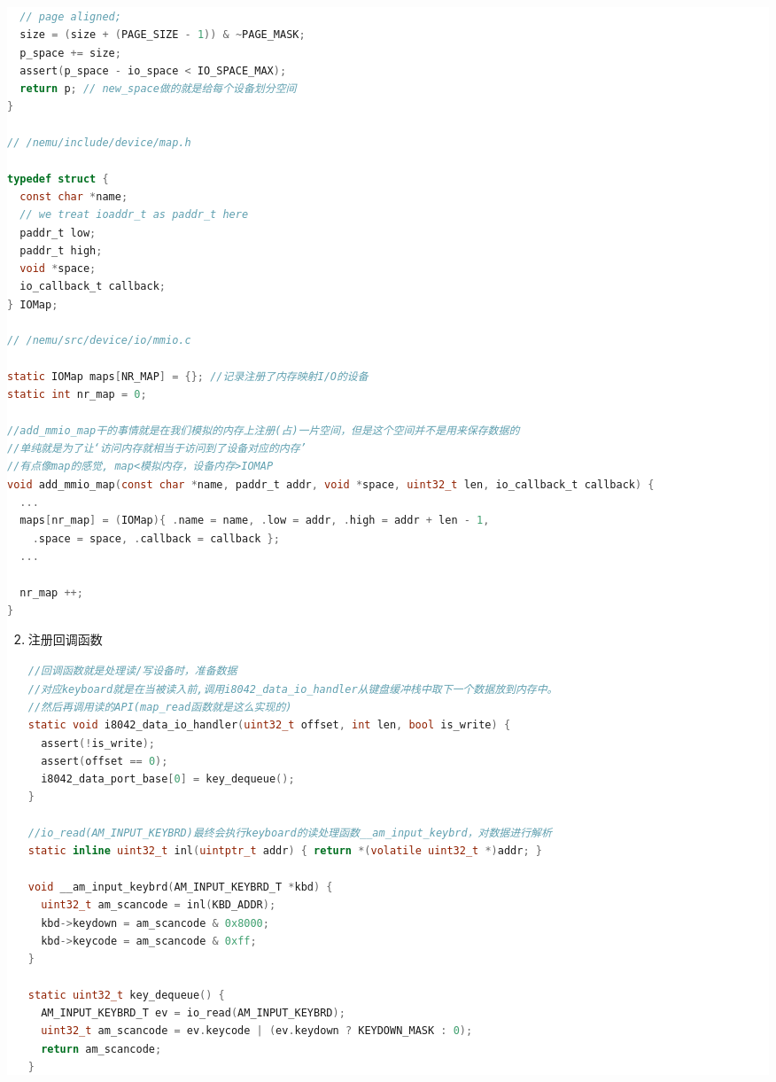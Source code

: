    ```c
     // page aligned;
     size = (size + (PAGE_SIZE - 1)) & ~PAGE_MASK;
     p_space += size;
     assert(p_space - io_space < IO_SPACE_MAX);
     return p; // new_space做的就是给每个设备划分空间
   }
   
   // /nemu/include/device/map.h
   
   typedef struct {
     const char *name;
     // we treat ioaddr_t as paddr_t here
     paddr_t low;
     paddr_t high;
     void *space;
     io_callback_t callback;
   } IOMap;
   
   // /nemu/src/device/io/mmio.c
   
   static IOMap maps[NR_MAP] = {}; //记录注册了内存映射I/O的设备
   static int nr_map = 0;
   
   //add_mmio_map干的事情就是在我们模拟的内存上注册(占)一片空间，但是这个空间并不是用来保存数据的
   //单纯就是为了让‘访问内存就相当于访问到了设备对应的内存’
   //有点像map的感觉, map<模拟内存，设备内存>IOMAP
   void add_mmio_map(const char *name, paddr_t addr, void *space, uint32_t len, io_callback_t callback) {
     ...
     maps[nr_map] = (IOMap){ .name = name, .low = addr, .high = addr + len - 1,
       .space = space, .callback = callback };
     ...
   
     nr_map ++;
   }
   
   ```

2. 注册回调函数

   ```c
   //回调函数就是处理读/写设备时，准备数据
   //对应keyboard就是在当被读入前,调用i8042_data_io_handler从键盘缓冲栈中取下一个数据放到内存中。
   //然后再调用读的API(map_read函数就是这么实现的)
   static void i8042_data_io_handler(uint32_t offset, int len, bool is_write) {
     assert(!is_write);
     assert(offset == 0);
     i8042_data_port_base[0] = key_dequeue();
   }
   
   //io_read(AM_INPUT_KEYBRD)最终会执行keyboard的读处理函数__am_input_keybrd，对数据进行解析
   static inline uint32_t inl(uintptr_t addr) { return *(volatile uint32_t *)addr; }
   
   void __am_input_keybrd(AM_INPUT_KEYBRD_T *kbd) {
     uint32_t am_scancode = inl(KBD_ADDR);
     kbd->keydown = am_scancode & 0x8000;
     kbd->keycode = am_scancode & 0xff;
   }
   
   static uint32_t key_dequeue() {
     AM_INPUT_KEYBRD_T ev = io_read(AM_INPUT_KEYBRD);
     uint32_t am_scancode = ev.keycode | (ev.keydown ? KEYDOWN_MASK : 0);
     return am_scancode;
   }
   ```